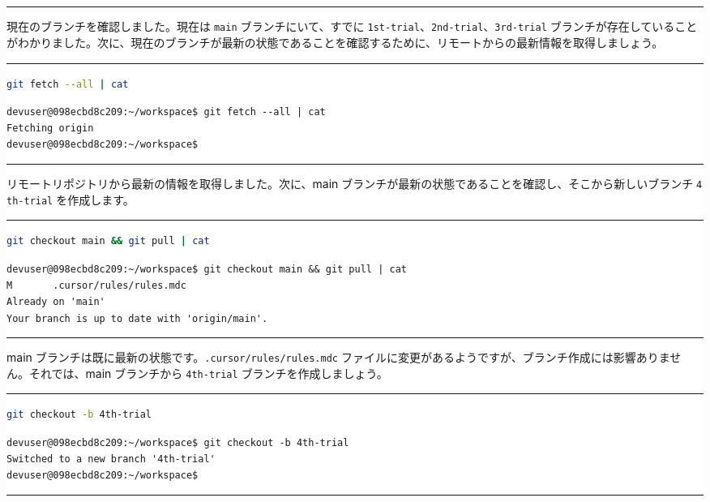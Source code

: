 
---



現在のブランチを確認しました。現在は `main` ブランチにいて、すでに `1st-trial`、`2nd-trial`、`3rd-trial` ブランチが存在していることがわかりました。次に、現在のブランチが最新の状態であることを確認するために、リモートからの最新情報を取得しましょう。

---

```bash
git fetch --all | cat
```

```
devuser@098ecbd8c209:~/workspace$ git fetch --all | cat
Fetching origin
devuser@098ecbd8c209:~/workspace$
```

---



リモートリポジトリから最新の情報を取得しました。次に、main ブランチが最新の状態であることを確認し、そこから新しいブランチ `4th-trial` を作成します。

---

```bash
git checkout main && git pull | cat
```

```
devuser@098ecbd8c209:~/workspace$ git checkout main && git pull | cat
M       .cursor/rules/rules.mdc
Already on 'main'
Your branch is up to date with 'origin/main'.
```

---





main ブランチは既に最新の状態です。`.cursor/rules/rules.mdc` ファイルに変更があるようですが、ブランチ作成には影響ありません。それでは、main ブランチから `4th-trial` ブランチを作成しましょう。

---

```bash
git checkout -b 4th-trial
```

```
devuser@098ecbd8c209:~/workspace$ git checkout -b 4th-trial
Switched to a new branch '4th-trial'
devuser@098ecbd8c209:~/workspace$
```

---


